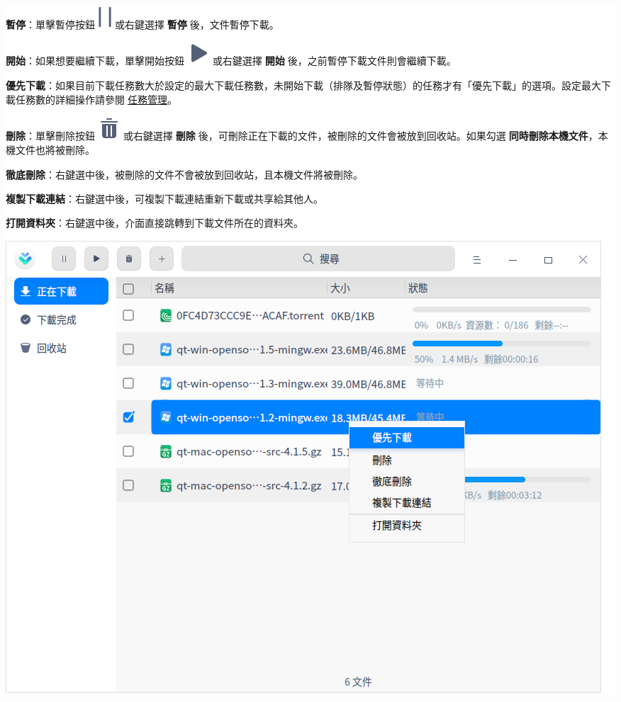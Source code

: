 **暫停**：單擊暫停按鈕 ![pause](../common/pause.svg) 或右鍵選擇 **暫停** 後，文件暫停下載。

**開始**：如果想要繼續下載，單擊開始按鈕  ![start](../common/start.svg) 或右鍵選擇 **開始** 後，之前暫停下載文件則會繼續下載。

**優先下載**：如果目前下載任務數大於設定的最大下載任務數，未開始下載（排隊及暫停狀態）的任務才有「優先下載」的選項。設定最大下載任務數的詳細操作請參閱 [任務管理](#任務管理)。

**刪除**：單擊刪除按鈕 ![delete](../common/delete.svg) 或右鍵選擇 **刪除** 後，可刪除正在下載的文件，被刪除的文件會被放到回收站。如果勾選 **同時刪除本機文件**，本機文件也將被刪除。

**徹底刪除**：右鍵選中後，被刪除的文件不會被放到回收站，且本機文件將被刪除。

**複製下載連結**：右鍵選中後，可複製下載連結重新下載或共享給其他人。

**打開資料夾**：右鍵選中後，介面直接跳轉到下載文件所在的資料夾。

![0|downloading](fig/downloading.png)
